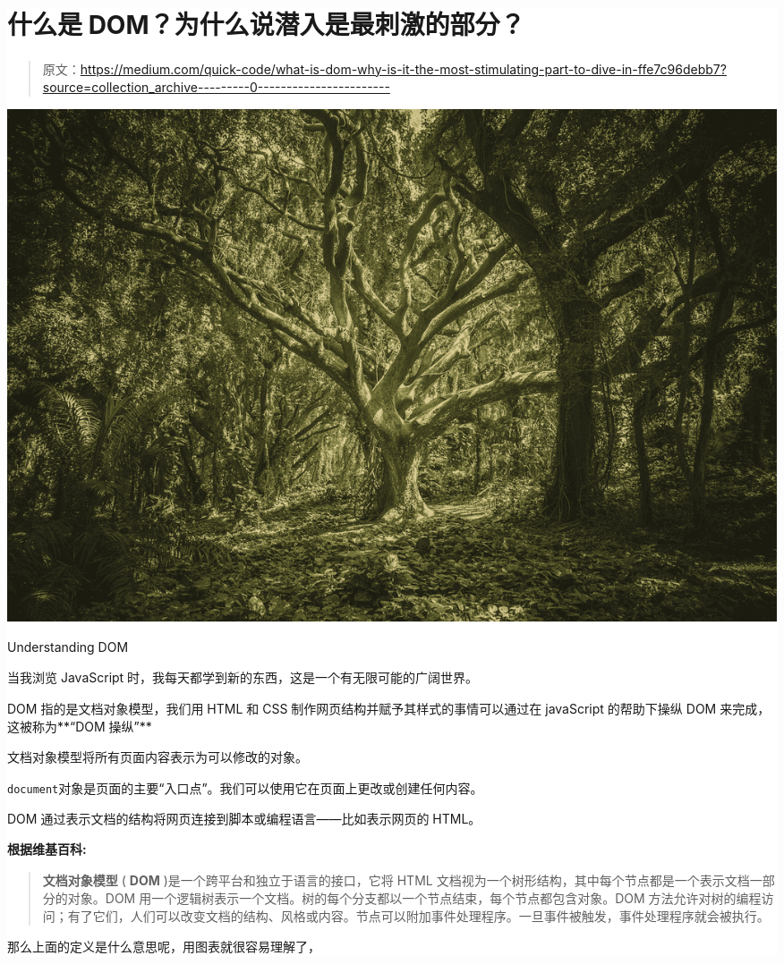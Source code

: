 # 什么是 DOM？为什么说潜入是最刺激的部分？

> 原文：<https://medium.com/quick-code/what-is-dom-why-is-it-the-most-stimulating-part-to-dive-in-ffe7c96debb7?source=collection_archive---------0----------------------->

![](img/723578a7a1fb6ca6c9c98f4e7fb84867.png)

Understanding DOM

当我浏览 JavaScript 时，我每天都学到新的东西，这是一个有无限可能的广阔世界。

DOM 指的是文档对象模型，我们用 HTML 和 CSS 制作网页结构并赋予其样式的事情可以通过在 javaScript 的帮助下操纵 DOM 来完成，这被称为**“DOM 操纵”**

文档对象模型将所有页面内容表示为可以修改的对象。

`document`对象是页面的主要“入口点”。我们可以使用它在页面上更改或创建任何内容。

DOM 通过表示文档的结构将网页连接到脚本或编程语言——比如表示网页的 HTML。

**根据维基百科:**

> **文档对象模型** ( **DOM** )是一个跨平台和独立于语言的接口，它将 HTML 文档视为一个树形结构，其中每个节点都是一个表示文档一部分的对象。DOM 用一个逻辑树表示一个文档。树的每个分支都以一个节点结束，每个节点都包含对象。DOM 方法允许对树的编程访问；有了它们，人们可以改变文档的结构、风格或内容。节点可以附加事件处理程序。一旦事件被触发，事件处理程序就会被执行。

那么上面的定义是什么意思呢，用图表就很容易理解了，
